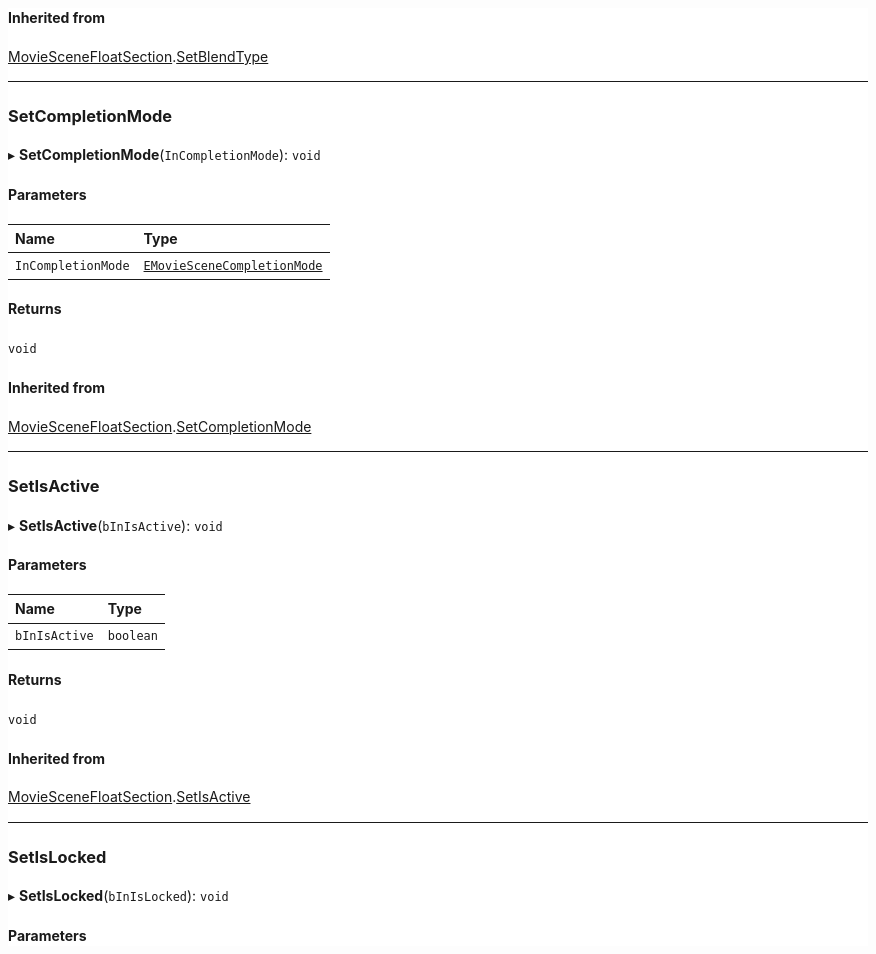 #### Inherited from

[MovieSceneFloatSection](ue_ue.MovieSceneFloatSection.md).[SetBlendType](ue_ue.MovieSceneFloatSection.md#setblendtype)

___

### SetCompletionMode

▸ **SetCompletionMode**(`InCompletionMode`): `void`

#### Parameters

| Name | Type |
| :------ | :------ |
| `InCompletionMode` | [`EMovieSceneCompletionMode`](../enums/ue_ue.EMovieSceneCompletionMode.md) |

#### Returns

`void`

#### Inherited from

[MovieSceneFloatSection](ue_ue.MovieSceneFloatSection.md).[SetCompletionMode](ue_ue.MovieSceneFloatSection.md#setcompletionmode)

___

### SetIsActive

▸ **SetIsActive**(`bInIsActive`): `void`

#### Parameters

| Name | Type |
| :------ | :------ |
| `bInIsActive` | `boolean` |

#### Returns

`void`

#### Inherited from

[MovieSceneFloatSection](ue_ue.MovieSceneFloatSection.md).[SetIsActive](ue_ue.MovieSceneFloatSection.md#setisactive)

___

### SetIsLocked

▸ **SetIsLocked**(`bInIsLocked`): `void`

#### Parameters
